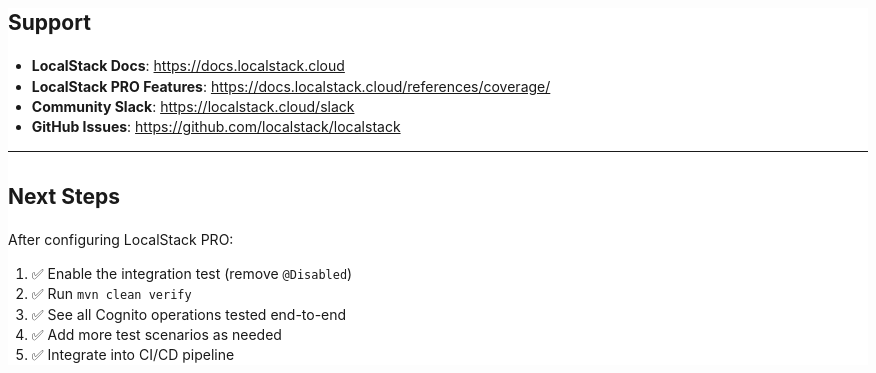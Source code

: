 
## Support

- **LocalStack Docs**: https://docs.localstack.cloud
- **LocalStack PRO Features**: https://docs.localstack.cloud/references/coverage/
- **Community Slack**: https://localstack.cloud/slack
- **GitHub Issues**: https://github.com/localstack/localstack

---

## Next Steps

After configuring LocalStack PRO:

1. ✅ Enable the integration test (remove `@Disabled`)
2. ✅ Run `mvn clean verify`
3. ✅ See all Cognito operations tested end-to-end
4. ✅ Add more test scenarios as needed
5. ✅ Integrate into CI/CD pipeline
